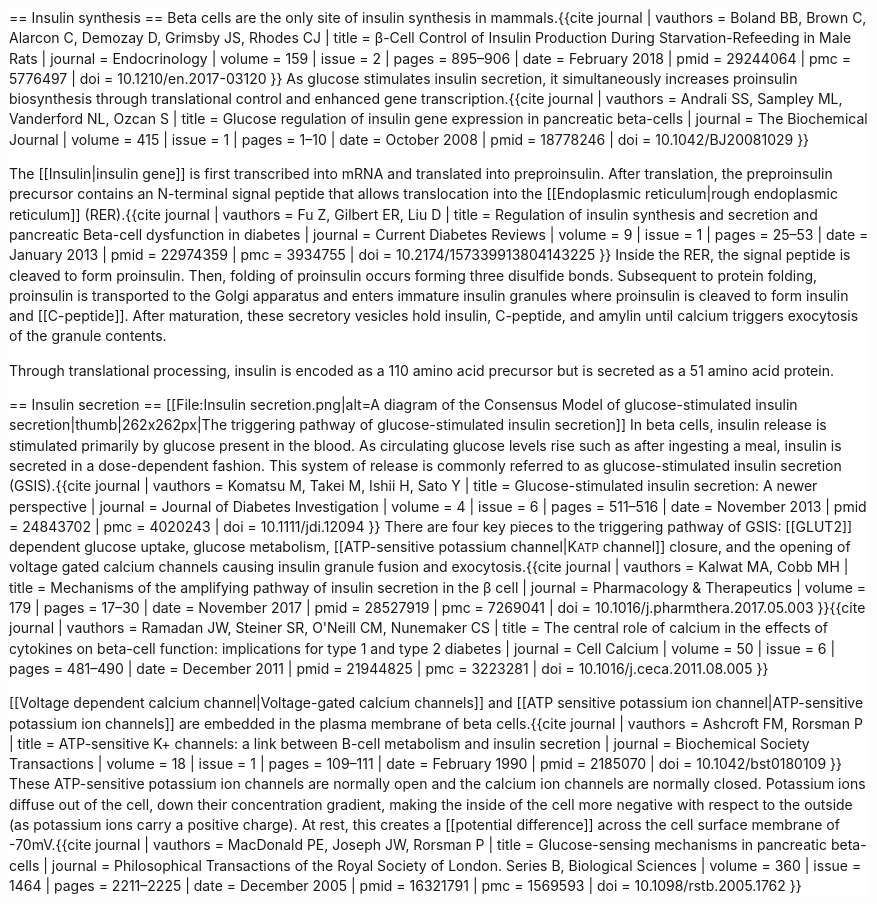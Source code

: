 == Insulin synthesis ==
Beta cells are the only site of insulin synthesis in mammals.<ref>{{cite journal | vauthors = Boland BB, Brown C, Alarcon C, Demozay D, Grimsby JS, Rhodes CJ | title = β-Cell Control of Insulin Production During Starvation-Refeeding in Male Rats | journal = Endocrinology | volume = 159 | issue = 2 | pages = 895–906 | date = February 2018 | pmid = 29244064 | pmc = 5776497 | doi = 10.1210/en.2017-03120 }}</ref> As glucose stimulates insulin secretion, it simultaneously increases proinsulin biosynthesis through translational control and enhanced gene transcription.<ref name="Boland_2017" /><ref>{{cite journal | vauthors = Andrali SS, Sampley ML, Vanderford NL, Ozcan S | title = Glucose regulation of insulin gene expression in pancreatic beta-cells | journal = The Biochemical Journal | volume = 415 | issue = 1 | pages = 1–10 | date = October 2008 | pmid = 18778246 | doi = 10.1042/BJ20081029 }}</ref>

The [[Insulin|insulin gene]] is first transcribed into mRNA and translated into preproinsulin.<ref name="Boland_2017" /> After translation, the preproinsulin precursor contains an N-terminal signal peptide that allows translocation into the [[Endoplasmic reticulum|rough endoplasmic reticulum]] (RER).<ref name="Fu_2013">{{cite journal | vauthors = Fu Z, Gilbert ER, Liu D | title = Regulation of insulin synthesis and secretion and pancreatic Beta-cell dysfunction in diabetes | journal = Current Diabetes Reviews | volume = 9 | issue = 1 | pages = 25–53 | date = January 2013 | pmid = 22974359 | pmc = 3934755 | doi = 10.2174/157339913804143225 }}</ref> Inside the RER, the signal peptide is cleaved to form proinsulin.<ref name="Fu_2013" /> Then, folding of proinsulin occurs forming three disulfide bonds.<ref name="Fu_2013" /> Subsequent to protein folding, proinsulin is transported to the Golgi apparatus and enters immature insulin granules where proinsulin is cleaved to form insulin and [[C-peptide]].<ref name="Fu_2013" /> After maturation, these secretory vesicles hold insulin, C-peptide, and amylin until calcium triggers exocytosis of the granule contents.<ref name="Boland_2017" />

Through translational processing, insulin is encoded as a 110 amino acid precursor but is secreted as a 51 amino acid protein.<ref name="Fu_2013" />

== Insulin secretion ==
[[File:Insulin secretion.png|alt=A diagram of the Consensus Model of glucose-stimulated insulin secretion|thumb|262x262px|The triggering pathway of glucose-stimulated insulin secretion]]
In beta cells, insulin release is stimulated primarily by glucose present in the blood.<ref name="Boland_2017"/> As circulating glucose levels rise such as after ingesting a meal, insulin is secreted in a dose-dependent fashion.<ref name="Boland_2017" /> This system of release is commonly referred to as glucose-stimulated insulin secretion (GSIS).<ref>{{cite journal | vauthors = Komatsu M, Takei M, Ishii H, Sato Y | title = Glucose-stimulated insulin secretion: A newer perspective | journal = Journal of Diabetes Investigation | volume = 4 | issue = 6 | pages = 511–516 | date = November 2013 | pmid = 24843702 | pmc = 4020243 | doi = 10.1111/jdi.12094 }}</ref> There are four key pieces to the triggering pathway of GSIS: [[GLUT2]] dependent glucose uptake, glucose metabolism, [[ATP-sensitive potassium channel|K<small>ATP</small> channel]] closure, and the opening of voltage gated calcium channels causing insulin granule fusion and exocytosis.<ref name="Kalwat_2017">{{cite journal | vauthors = Kalwat MA, Cobb MH | title = Mechanisms of the amplifying pathway of insulin secretion in the β cell | journal = Pharmacology & Therapeutics | volume = 179 | pages = 17–30 | date = November 2017 | pmid = 28527919 | pmc = 7269041 | doi = 10.1016/j.pharmthera.2017.05.003 }}</ref><ref name="Ramadan_2011">{{cite journal | vauthors = Ramadan JW, Steiner SR, O'Neill CM, Nunemaker CS | title = The central role of calcium in the effects of cytokines on beta-cell function: implications for type 1 and type 2 diabetes | journal = Cell Calcium | volume = 50 | issue = 6 | pages = 481–490 | date = December 2011 | pmid = 21944825 | pmc = 3223281 | doi = 10.1016/j.ceca.2011.08.005 }}</ref>

[[Voltage dependent calcium channel|Voltage-gated calcium channels]] and [[ATP sensitive potassium ion channel|ATP-sensitive potassium ion channels]] are embedded in the plasma membrane of beta cells.<ref name="Ramadan_2011" /><ref name="Ashcroft_1990">{{cite journal | vauthors = Ashcroft FM, Rorsman P | title = ATP-sensitive K+ channels: a link between B-cell metabolism and insulin secretion | journal = Biochemical Society Transactions | volume = 18 | issue = 1 | pages = 109–111 | date = February 1990 | pmid = 2185070 | doi = 10.1042/bst0180109 }}</ref> These ATP-sensitive potassium ion channels are normally open and the calcium ion channels are normally closed.<ref name="Boland_2017" /> Potassium ions diffuse out of the cell, down their concentration gradient, making the inside of the cell more negative with respect to the outside (as potassium ions carry a positive charge).<ref name="Boland_2017" /> At rest, this creates a [[potential difference]] across the cell surface membrane of -70mV.<ref name="MacDonald_2005">{{cite journal | vauthors = MacDonald PE, Joseph JW, Rorsman P | title = Glucose-sensing mechanisms in pancreatic beta-cells | journal = Philosophical Transactions of the Royal Society of London. Series B, Biological Sciences | volume = 360 | issue = 1464 | pages = 2211–2225 | date = December 2005 | pmid = 16321791 | pmc = 1569593 | doi = 10.1098/rstb.2005.1762 }}</ref>
